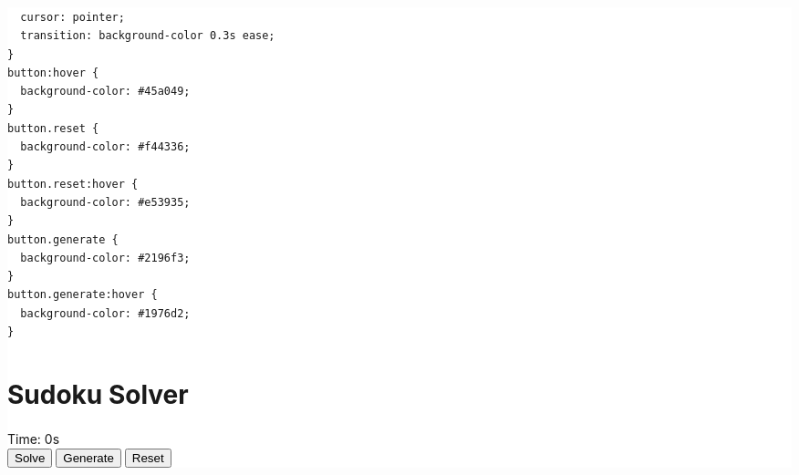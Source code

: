       cursor: pointer;
      transition: background-color 0.3s ease;
    }
    button:hover {
      background-color: #45a049;
    }
    button.reset {
      background-color: #f44336;
    }
    button.reset:hover {
      background-color: #e53935;
    }
    button.generate {
      background-color: #2196f3;
    }
    button.generate:hover {
      background-color: #1976d2;
    }
  </style>
</head>
<body>
  <audio id="welcomeAudio" autoplay>
    <source src="Welcome.mp3.mp3" type="audio/mpeg">
    Your browser does not support the audio element.
  </audio>

  <h1>Sudoku Solver</h1>
  <div id="timer">Time: 0s</div>
  <div class="sudoku-grid" id="sudoku-grid"></div>
  <div class="buttons">
    <button onclick="solveSudoku()">Solve</button>
    <button class="generate" onclick="generateRandomSudoku()">Generate</button>
    <button class="reset" onclick="resetGrid()">Reset</button>
  </div>

  <script>
    const gridElement = document.getElementById("sudoku-grid");
    const grid = [];
    let timer = 0;
    let timerInterval;

    // Create the grid
    for (let row = 0; row < 9; row++) {
      grid[row] = [];
      for (let col = 0; col < 9; col++) {
        const input = document.createElement("input");
        input.classList.add("cell");
        input.type = "text";
        input.maxLength = 1;
        input.oninput = () => {
          input.value = input.value.replace(/[^1-9]/g, "");
        };
        gridElement.appendChild(input);
        grid[row][col] = input;
      }
    }
